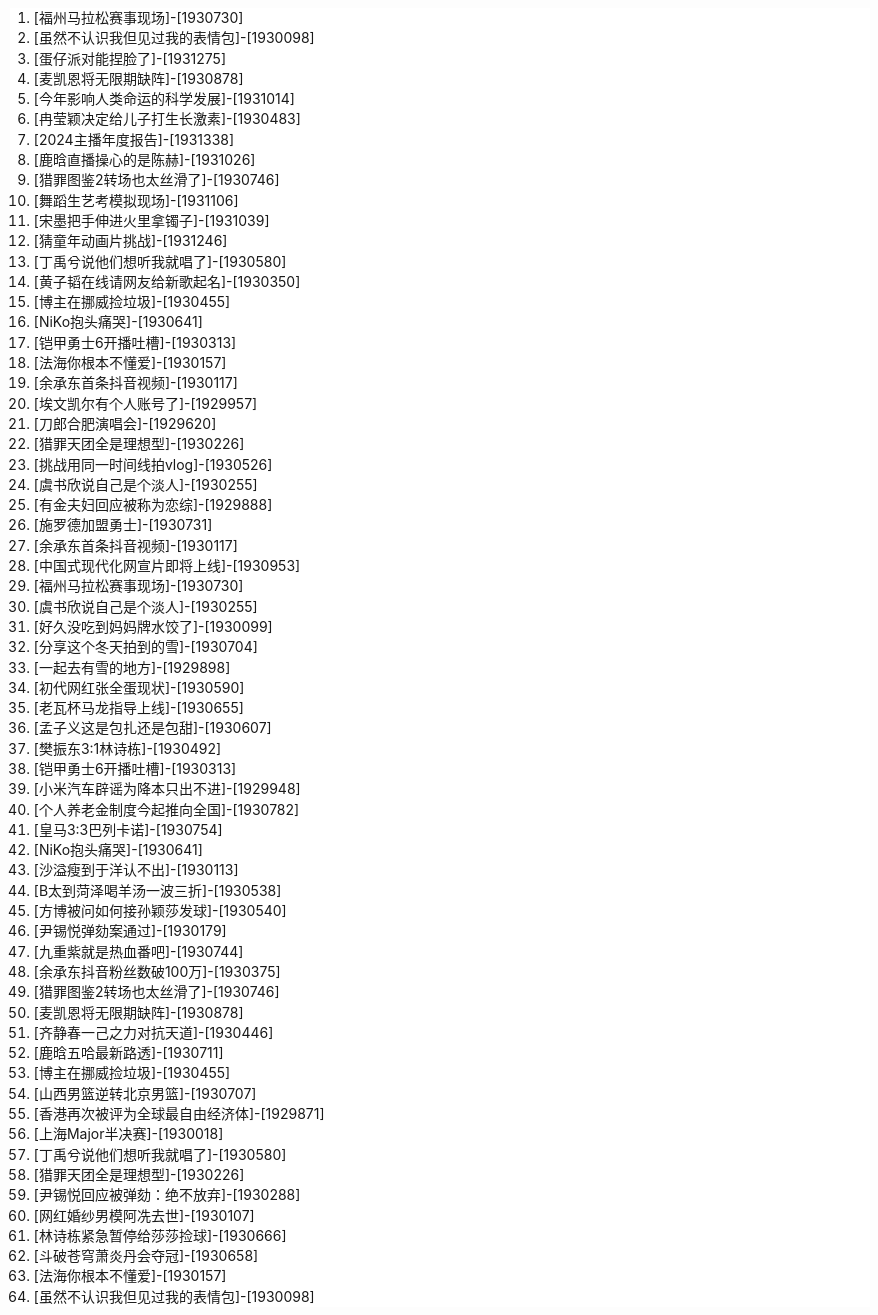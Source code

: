 1. [福州马拉松赛事现场]-[1930730]
1. [虽然不认识我但见过我的表情包]-[1930098]
1. [蛋仔派对能捏脸了]-[1931275]
1. [麦凯恩将无限期缺阵]-[1930878]
1. [今年影响人类命运的科学发展]-[1931014]
1. [冉莹颖决定给儿子打生长激素]-[1930483]
1. [2024主播年度报告]-[1931338]
1. [鹿晗直播操心的是陈赫]-[1931026]
1. [猎罪图鉴2转场也太丝滑了]-[1930746]
1. [舞蹈生艺考模拟现场]-[1931106]
1. [宋墨把手伸进火里拿镯子]-[1931039]
1. [猜童年动画片挑战]-[1931246]
1. [丁禹兮说他们想听我就唱了]-[1930580]
1. [黄子韬在线请网友给新歌起名]-[1930350]
1. [博主在挪威捡垃圾]-[1930455]
1. [NiKo抱头痛哭]-[1930641]
1. [铠甲勇士6开播吐槽]-[1930313]
1. [法海你根本不懂爱]-[1930157]
1. [余承东首条抖音视频]-[1930117]
1. [埃文凯尔有个人账号了]-[1929957]
1. [刀郎合肥演唱会]-[1929620]
1. [猎罪天团全是理想型]-[1930226]
1. [挑战用同一时间线拍vlog]-[1930526]
1. [虞书欣说自己是个淡人]-[1930255]
1. [有金夫妇回应被称为恋综]-[1929888]
1. [施罗德加盟勇士]-[1930731]
1. [余承东首条抖音视频]-[1930117]
1. [中国式现代化网宣片即将上线]-[1930953]
1. [福州马拉松赛事现场]-[1930730]
1. [虞书欣说自己是个淡人]-[1930255]
1. [好久没吃到妈妈牌水饺了]-[1930099]
1. [分享这个冬天拍到的雪]-[1930704]
1. [一起去有雪的地方]-[1929898]
1. [初代网红张全蛋现状]-[1930590]
1. [老瓦杯马龙指导上线]-[1930655]
1. [孟子义这是包扎还是包甜]-[1930607]
1. [樊振东3:1林诗栋]-[1930492]
1. [铠甲勇士6开播吐槽]-[1930313]
1. [小米汽车辟谣为降本只出不进]-[1929948]
1. [个人养老金制度今起推向全国]-[1930782]
1. [皇马3:3巴列卡诺]-[1930754]
1. [NiKo抱头痛哭]-[1930641]
1. [沙溢瘦到于洋认不出]-[1930113]
1. [B太到菏泽喝羊汤一波三折]-[1930538]
1. [方博被问如何接孙颖莎发球]-[1930540]
1. [尹锡悦弹劾案通过]-[1930179]
1. [九重紫就是热血番吧]-[1930744]
1. [余承东抖音粉丝数破100万]-[1930375]
1. [猎罪图鉴2转场也太丝滑了]-[1930746]
1. [麦凯恩将无限期缺阵]-[1930878]
1. [齐静春一己之力对抗天道]-[1930446]
1. [鹿晗五哈最新路透]-[1930711]
1. [博主在挪威捡垃圾]-[1930455]
1. [山西男篮逆转北京男篮]-[1930707]
1. [香港再次被评为全球最自由经济体]-[1929871]
1. [上海Major半决赛]-[1930018]
1. [丁禹兮说他们想听我就唱了]-[1930580]
1. [猎罪天团全是理想型]-[1930226]
1. [尹锡悦回应被弹劾：绝不放弃]-[1930288]
1. [网红婚纱男模阿冼去世]-[1930107]
1. [林诗栋紧急暂停给莎莎捡球]-[1930666]
1. [斗破苍穹萧炎丹会夺冠]-[1930658]
1. [法海你根本不懂爱]-[1930157]
1. [虽然不认识我但见过我的表情包]-[1930098]